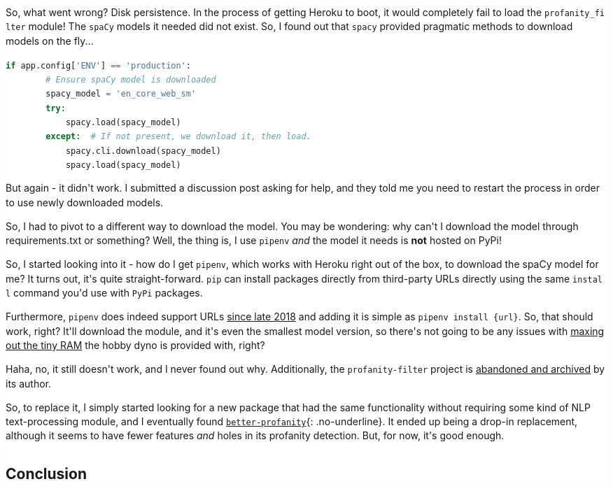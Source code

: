 So, what went wrong? Disk persistence. In the process of getting Heroku to boot, it would completely fail to load the 
`profanity_filter` module! The `spaCy` models it needed did not exist. So, I found out that `spacy` provided pragmatic
methods to download models on the fly...

```python
if app.config['ENV'] == 'production':
        # Ensure spaCy model is downloaded
        spacy_model = 'en_core_web_sm'
        try:
            spacy.load(spacy_model)
        except:  # If not present, we download it, then load.
            spacy.cli.download(spacy_model)
            spacy.load(spacy_model)
```

But again - it didn't work. I submitted a discussion post asking for help, and they told me you need to restart the process
in order to use newly downloaded models.

So, I had to pivot to a different way to download the model. You may be wondering: why can't I download the model
through requirements.txt or something? Well, the thing is, I use `pipenv` *and* the model it needs is **not** hosted on 
PyPi!

So, I started looking into it - how do I get `pipenv`, which works with Heroku right out of the box, to download the
spaCy model for me? It turns out, it's quite straight-forward. `pip` can install packages directly from third-party URLs
directly using the same `install` command you'd use with `PyPi` packages.

Furthermore, `pipenv` does indeed support URLs [since late 2018][pipenv-direct-url-github-issue] and adding it
is simple as `pipenv install {url}`. So, that should work, right? It'll download the module, and it's even the smallest model version,
so there's not going to be any issues with [maxing out the tiny RAM][heroku-and-spacy-model-so] the hobby dyno is provided with, right?

Haha, no, it still doesn't work, and I never found out why. Additionally, the `profanity-filter` project is 
[abandoned and archived][profanity-filter-github] by its author.

So, to replace it, I simply started looking for a new package that had the same functionality without requiring some kind of
NLP text-processing module, and I eventually found [`better-profanity`][better-profanity-pypi]{: .no-underline}. It ended up being a 
drop-in replacement, although it seems to have fewer features *and* holes in its profanity detection. But, for now,
it's good enough.

## Conclusion


[runnerspace-banner]: https://raw.githubusercontent.com/Xevion/runnerspace/master/static/runnerspace-banner-slim.png
[runnerspace-heroku]: https://runnerspace-utsa.herokuapp.com/
[runnerspace-github]: https://github.com/Xevion/runnerspace/
[better-profanity-pypi]: https://pypi.org/project/better-profanity/
[profanity-filter-github]: https://github.com/rominf/profanity-filter/
[pipenv-direct-url-github-issue]: https://github.com/pypa/pipenv/issues/3058
[heroku-and-spacy-model-so]: https://stackoverflow.com/a/70432019/6912830
